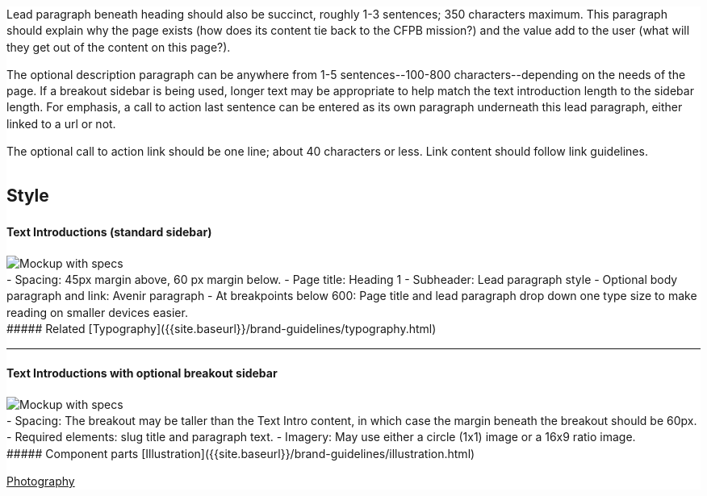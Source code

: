 Lead paragraph  beneath heading should also be succinct, roughly 1-3 sentences; 350 characters maximum. This paragraph should explain why the page exists (how does its content tie back to the CFPB mission?) and the value add to the user (what will they get out of the content on this page?).

The optional description  paragraph can be anywhere from 1-5 sentences--100-800 characters--depending on the needs of the page. If a breakout sidebar is being used, longer text may be  appropriate to help match the text introduction length to the sidebar length. For emphasis, a call to action last sentence can be entered as its own paragraph underneath this lead paragraph, either linked to a url or not.

The optional call to action link should be one line; about 40 characters or less. Link content should follow link guidelines.


## Style

#### Text Introductions (standard sidebar)

<nomarkdown>
<img src="https://raw.githubusercontent.com/ajbush/design-manual/gh-pages/static/img/V1_imagery/textintro_style1.png" alt="Mockup with specs" height="100%" width="100%">
</nomarkdown>

<div class="content-67 content-first">
- Spacing: 45px margin above, 60 px margin below.
- Page title: Heading 1 
- Subheader: Lead paragraph style
- Optional body paragraph and link: Avenir paragraph
- At breakpoints below 600: Page title and lead paragraph drop down one type size to make reading on smaller devices easier.

</div>


<div class="content-33 content-last">
##### Related
[Typography]({{site.baseurl}}/brand-guidelines/typography.html)

</div>


---

#### Text Introductions with optional breakout sidebar

<nomarkdown>
<img src="https://raw.githubusercontent.com/ajbush/design-manual/gh-pages/static/img/V1_imagery/textintro_style2.png" alt="Mockup with specs" height="100%" width="100%">
</nomarkdown>

<div class="content-67 content-first">
- Spacing: The breakout may be taller than the Text Intro content, in which case the margin beneath the breakout should be 60px.
- Required elements: slug title and paragraph text.
- Imagery: May use either a circle (1x1) image or a 16x9 ratio image.

</div>


<div class="content-33 content-last">
##### Component parts
[Illustration]({{site.baseurl}}/brand-guidelines/illustration.html)

[Photography]({{site.baseurl}}/brand-guidelines/photography.html)

</div>
